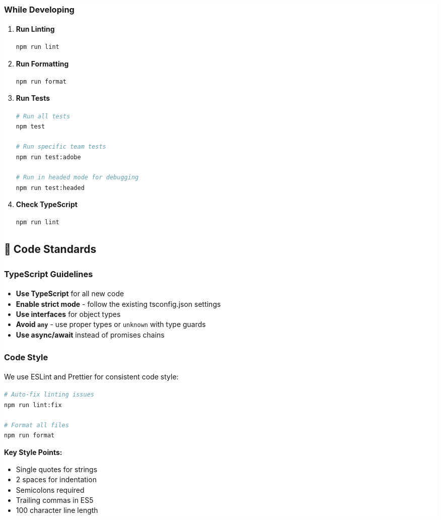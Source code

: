 ### While Developing

1. **Run Linting**
   ```bash
   npm run lint
   ```

2. **Run Formatting**
   ```bash
   npm run format
   ```

3. **Run Tests**
   ```bash
   # Run all tests
   npm test
   
   # Run specific team tests
   npm run test:adobe
   
   # Run in headed mode for debugging
   npm run test:headed
   ```

4. **Check TypeScript**
   ```bash
   npm run lint
   ```

## 🎯 Code Standards

### TypeScript Guidelines

- **Use TypeScript** for all new code
- **Enable strict mode** - follow the existing tsconfig.json settings
- **Use interfaces** for object types
- **Avoid `any`** - use proper types or `unknown` with type guards
- **Use async/await** instead of promises chains

### Code Style

We use ESLint and Prettier for consistent code style:

```bash
# Auto-fix linting issues
npm run lint:fix

# Format all files
npm run format
```

**Key Style Points:**
- Single quotes for strings
- 2 spaces for indentation
- Semicolons required
- Trailing commas in ES5
- 100 character line length
